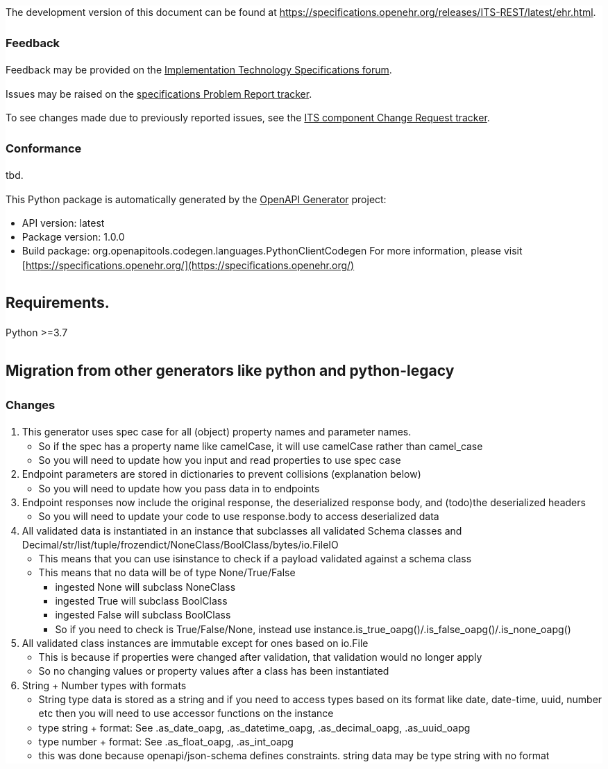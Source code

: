 The development version of this document can be found at <https://specifications.openehr.org/releases/ITS-REST/latest/ehr.html>.

### Feedback

Feedback may be provided on the [Implementation Technology Specifications forum](https://discourse.openehr.org/c/specifications/its/41).

Issues may be raised on the [specifications Problem Report tracker](https://openehr.atlassian.net/browse/SPECPR).

To see changes made due to previously reported issues, see the [ITS component Change Request tracker](https://specifications.openehr.org/components/ITS/history).

### Conformance

tbd.



This Python package is automatically generated by the [OpenAPI Generator](https://openapi-generator.tech) project:

- API version: latest
- Package version: 1.0.0
- Build package: org.openapitools.codegen.languages.PythonClientCodegen
For more information, please visit [https://specifications.openehr.org/](https://specifications.openehr.org/)

## Requirements.

Python &gt;&#x3D;3.7

## Migration from other generators like python and python-legacy

### Changes
1. This generator uses spec case for all (object) property names and parameter names.
    - So if the spec has a property name like camelCase, it will use camelCase rather than camel_case
    - So you will need to update how you input and read properties to use spec case
2. Endpoint parameters are stored in dictionaries to prevent collisions (explanation below)
    - So you will need to update how you pass data in to endpoints
3. Endpoint responses now include the original response, the deserialized response body, and (todo)the deserialized headers
    - So you will need to update your code to use response.body to access deserialized data
4. All validated data is instantiated in an instance that subclasses all validated Schema classes and Decimal/str/list/tuple/frozendict/NoneClass/BoolClass/bytes/io.FileIO
    - This means that you can use isinstance to check if a payload validated against a schema class
    - This means that no data will be of type None/True/False
        - ingested None will subclass NoneClass
        - ingested True will subclass BoolClass
        - ingested False will subclass BoolClass
        - So if you need to check is True/False/None, instead use instance.is_true_oapg()/.is_false_oapg()/.is_none_oapg()
5. All validated class instances are immutable except for ones based on io.File
    - This is because if properties were changed after validation, that validation would no longer apply
    - So no changing values or property values after a class has been instantiated
6. String + Number types with formats
    - String type data is stored as a string and if you need to access types based on its format like date,
    date-time, uuid, number etc then you will need to use accessor functions on the instance
    - type string + format: See .as_date_oapg, .as_datetime_oapg, .as_decimal_oapg, .as_uuid_oapg
    - type number + format: See .as_float_oapg, .as_int_oapg
    - this was done because openapi/json-schema defines constraints. string data may be type string with no format